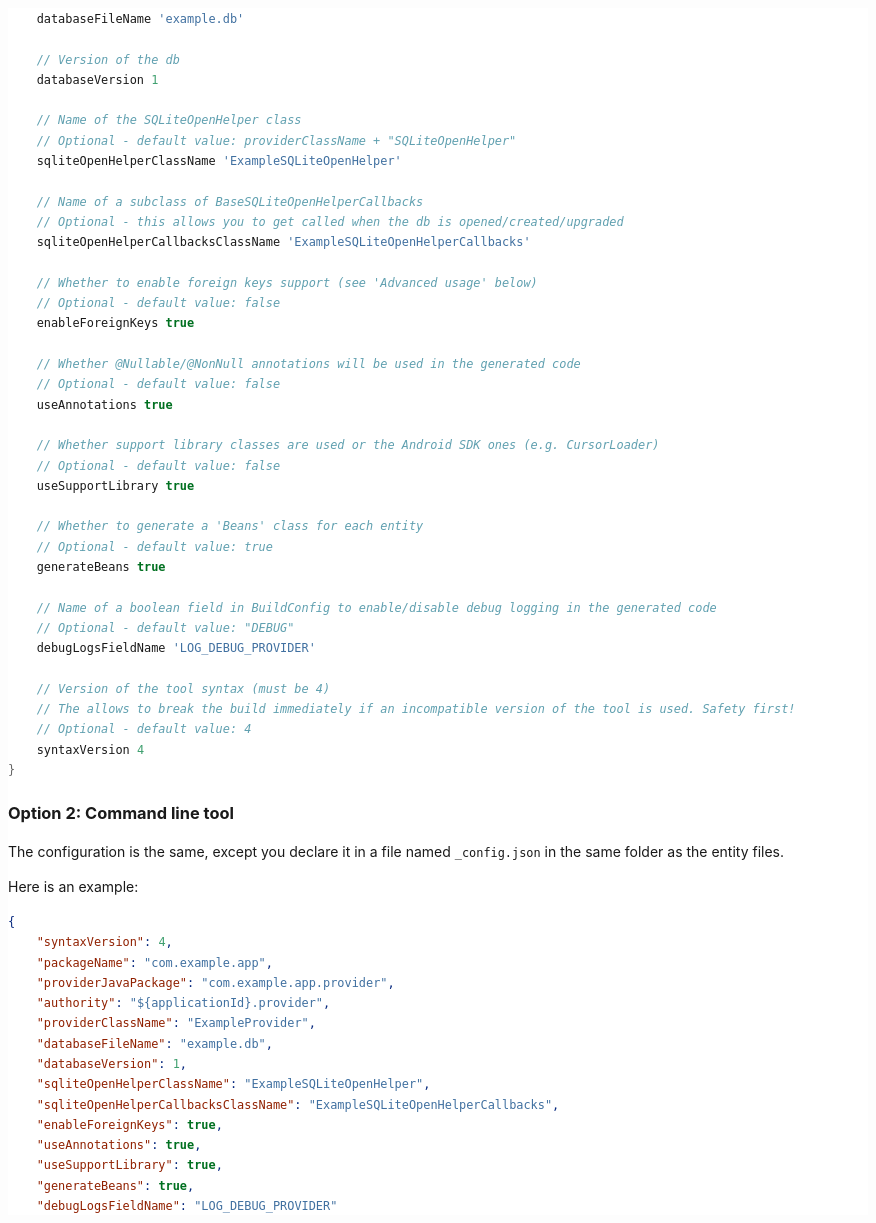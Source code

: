 ```groovy
    databaseFileName 'example.db'

    // Version of the db
    databaseVersion 1

    // Name of the SQLiteOpenHelper class
    // Optional - default value: providerClassName + "SQLiteOpenHelper"
    sqliteOpenHelperClassName 'ExampleSQLiteOpenHelper'

    // Name of a subclass of BaseSQLiteOpenHelperCallbacks
    // Optional - this allows you to get called when the db is opened/created/upgraded
    sqliteOpenHelperCallbacksClassName 'ExampleSQLiteOpenHelperCallbacks'

    // Whether to enable foreign keys support (see 'Advanced usage' below)
    // Optional - default value: false
    enableForeignKeys true

    // Whether @Nullable/@NonNull annotations will be used in the generated code
    // Optional - default value: false
    useAnnotations true

    // Whether support library classes are used or the Android SDK ones (e.g. CursorLoader)
    // Optional - default value: false
    useSupportLibrary true

    // Whether to generate a 'Beans' class for each entity
    // Optional - default value: true
    generateBeans true

    // Name of a boolean field in BuildConfig to enable/disable debug logging in the generated code
    // Optional - default value: "DEBUG"
    debugLogsFieldName 'LOG_DEBUG_PROVIDER'

    // Version of the tool syntax (must be 4)
    // The allows to break the build immediately if an incompatible version of the tool is used. Safety first!
    // Optional - default value: 4
    syntaxVersion 4
}
```


### Option 2: Command line tool

The configuration is the same, except you declare it in a file named `_config.json`
in the same folder as the entity files.

Here is an example:
```json
{
	"syntaxVersion": 4,
	"packageName": "com.example.app",
	"providerJavaPackage": "com.example.app.provider",
	"authority": "${applicationId}.provider",
	"providerClassName": "ExampleProvider",
	"databaseFileName": "example.db",
	"databaseVersion": 1,
	"sqliteOpenHelperClassName": "ExampleSQLiteOpenHelper",
	"sqliteOpenHelperCallbacksClassName": "ExampleSQLiteOpenHelperCallbacks",
	"enableForeignKeys": true,
	"useAnnotations": true,
	"useSupportLibrary": true,
	"generateBeans": true,
	"debugLogsFieldName": "LOG_DEBUG_PROVIDER"
```
